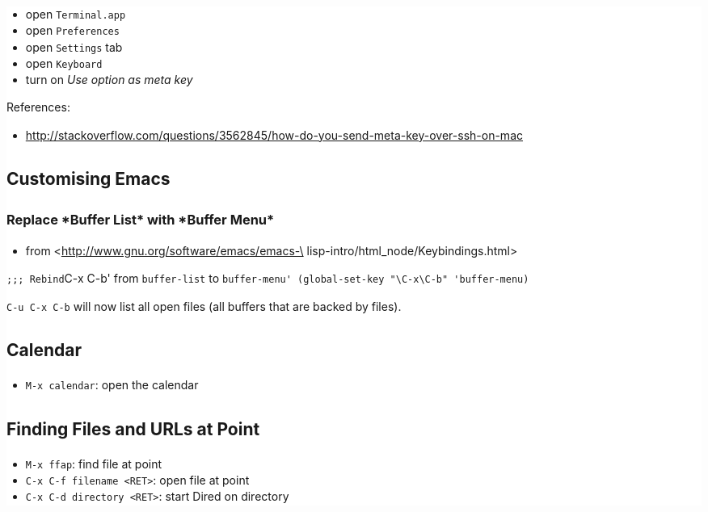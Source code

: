 + open `Terminal.app`
+ open `Preferences`
+ open `Settings` tab
+ open `Keyboard`
+ turn on *Use option as meta key*

References:
+ <http://stackoverflow.com/questions/3562845/how-do-you-send-meta-key-over-ssh-on-mac>

Customising Emacs
-----------------

### Replace \*Buffer List\* with \*Buffer Menu\*

+ from <http://www.gnu.org/software/emacs/emacs-\
lisp-intro/html_node/Keybindings.html>

`
;;; Rebind `C-x C-b' from `buffer-list` to `buffer-menu'
(global-set-key "\C-x\C-b" 'buffer-menu)
`


`C-u C-x C-b` will now list all open files (all buffers that are backed by files).


Calendar
--------

* `M-x calendar`: open the calendar


Finding Files and URLs at Point
-------------------------------

+ `M-x ffap`: find file at point
+ `C-x C-f filename <RET>`: open file at point
+ `C-x C-d directory <RET>`: start Dired on directory

